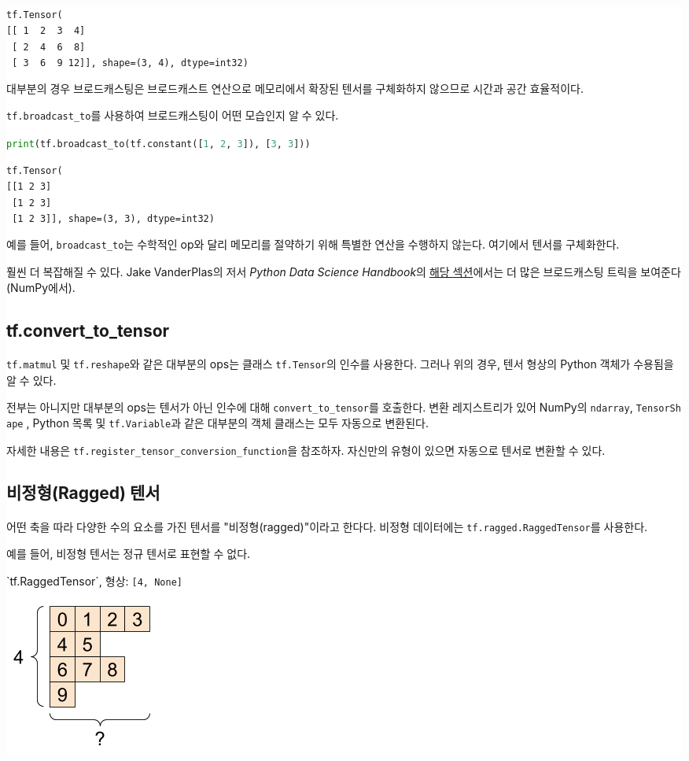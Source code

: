     tf.Tensor(
    [[ 1  2  3  4]
     [ 2  4  6  8]
     [ 3  6  9 12]], shape=(3, 4), dtype=int32)
    

대부분의 경우 브로드캐스팅은 브로드캐스트 연산으로 메모리에서 확장된 텐서를 구체화하지 않으므로 시간과 공간 효율적이다.

`tf.broadcast_to`를 사용하여 브로드캐스팅이 어떤 모습인지 알 수 있다.


```python
print(tf.broadcast_to(tf.constant([1, 2, 3]), [3, 3]))
```

    tf.Tensor(
    [[1 2 3]
     [1 2 3]
     [1 2 3]], shape=(3, 3), dtype=int32)
    

예를 들어, `broadcast_to`는 수학적인 op와 달리 메모리를 절약하기 위해 특별한 연산을 수행하지 않는다. 여기에서 텐서를 구체화한다.

훨씬 더 복잡해질 수 있다. Jake VanderPlas의 저서 *Python Data Science Handbook*의 [해당 섹션](https://jakevdp.github.io/PythonDataScienceHandbook/02.05-computation-on-arrays-broadcasting.html)에서는 더 많은 브로드캐스팅 트릭을 보여준다(NumPy에서).

## tf.convert_to_tensor

`tf.matmul` 및 `tf.reshape`와 같은 대부분의 ops는 클래스 `tf.Tensor`의 인수를 사용한다. 그러나 위의 경우, 텐서 형상의 Python 객체가 수용됨을 알 수 있다.

전부는 아니지만 대부분의 ops는 텐서가 아닌 인수에 대해 `convert_to_tensor`를 호출한다. 변환 레지스트리가 있어 NumPy의 `ndarray`, `TensorShape` , Python 목록 및 `tf.Variable`과 같은 대부분의 객체 클래스는 모두 자동으로 변환된다.

자세한 내용은 `tf.register_tensor_conversion_function`을 참조하자. 자신만의 유형이 있으면 자동으로 텐서로 변환할 수 있다.

## 비정형(Ragged) 텐서

어떤 축을 따라 다양한 수의 요소를 가진 텐서를 "비정형(ragged)"이라고 한다다. 비정형 데이터에는 `tf.ragged.RaggedTensor`를 사용한다.

예를 들어, 비정형 텐서는 정규 텐서로 표현할 수 없다.

<tr>
  <th>`tf.RaggedTensor`, 형상: <code>[4, None]</code> </th>
</tr>

![png](https://raw.githubusercontent.com/g202jh/g202jh.github.io/master/assets/image/tensor_img/ragged.png)
